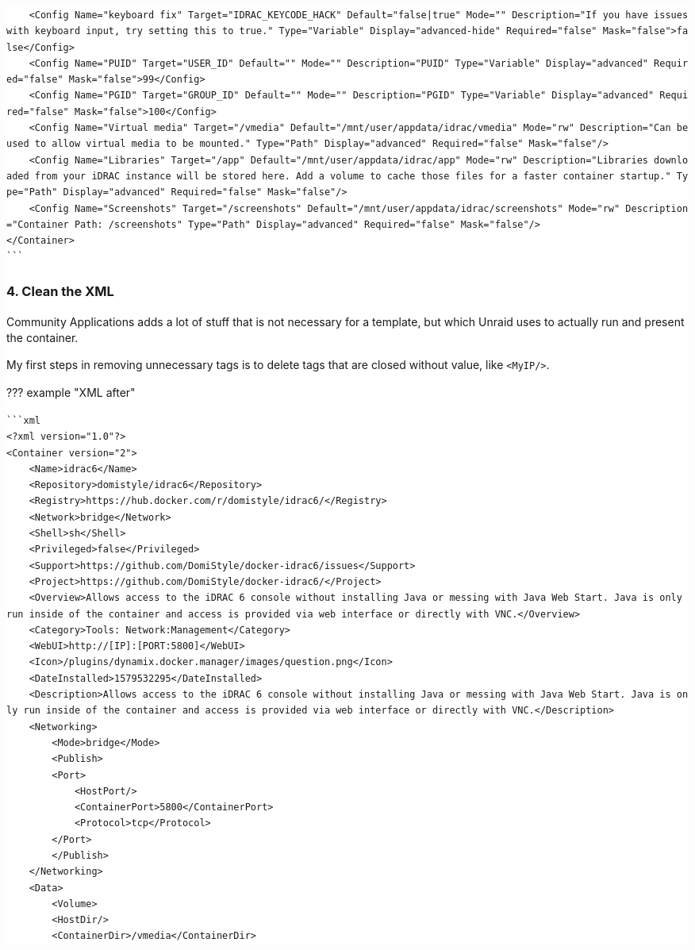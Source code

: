         <Config Name="keyboard fix" Target="IDRAC_KEYCODE_HACK" Default="false|true" Mode="" Description="If you have issues with keyboard input, try setting this to true." Type="Variable" Display="advanced-hide" Required="false" Mask="false">false</Config>
        <Config Name="PUID" Target="USER_ID" Default="" Mode="" Description="PUID" Type="Variable" Display="advanced" Required="false" Mask="false">99</Config>
        <Config Name="PGID" Target="GROUP_ID" Default="" Mode="" Description="PGID" Type="Variable" Display="advanced" Required="false" Mask="false">100</Config>
        <Config Name="Virtual media" Target="/vmedia" Default="/mnt/user/appdata/idrac/vmedia" Mode="rw" Description="Can be used to allow virtual media to be mounted." Type="Path" Display="advanced" Required="false" Mask="false"/>
        <Config Name="Libraries" Target="/app" Default="/mnt/user/appdata/idrac/app" Mode="rw" Description="Libraries downloaded from your iDRAC instance will be stored here. Add a volume to cache those files for a faster container startup." Type="Path" Display="advanced" Required="false" Mask="false"/>
        <Config Name="Screenshots" Target="/screenshots" Default="/mnt/user/appdata/idrac/screenshots" Mode="rw" Description="Container Path: /screenshots" Type="Path" Display="advanced" Required="false" Mask="false"/>
    </Container>
    ```

### 4. Clean the XML

Community Applications adds a lot of stuff that is not necessary for a template, but which Unraid uses to actually run
and present the container.

My first steps in removing unnecessary tags is to delete tags that are closed without value, like `<MyIP/>`.

??? example "XML after"

    ```xml
    <?xml version="1.0"?>
    <Container version="2">
        <Name>idrac6</Name>
        <Repository>domistyle/idrac6</Repository>
        <Registry>https://hub.docker.com/r/domistyle/idrac6/</Registry>
        <Network>bridge</Network>
        <Shell>sh</Shell>
        <Privileged>false</Privileged>
        <Support>https://github.com/DomiStyle/docker-idrac6/issues</Support>
        <Project>https://github.com/DomiStyle/docker-idrac6/</Project>
        <Overview>Allows access to the iDRAC 6 console without installing Java or messing with Java Web Start. Java is only run inside of the container and access is provided via web interface or directly with VNC.</Overview>
        <Category>Tools: Network:Management</Category>
        <WebUI>http://[IP]:[PORT:5800]</WebUI>
        <Icon>/plugins/dynamix.docker.manager/images/question.png</Icon>
        <DateInstalled>1579532295</DateInstalled>
        <Description>Allows access to the iDRAC 6 console without installing Java or messing with Java Web Start. Java is only run inside of the container and access is provided via web interface or directly with VNC.</Description>
        <Networking>
            <Mode>bridge</Mode>
            <Publish>
            <Port>
                <HostPort/>
                <ContainerPort>5800</ContainerPort>
                <Protocol>tcp</Protocol>
            </Port>
            </Publish>
        </Networking>
        <Data>
            <Volume>
            <HostDir/>
            <ContainerDir>/vmedia</ContainerDir>